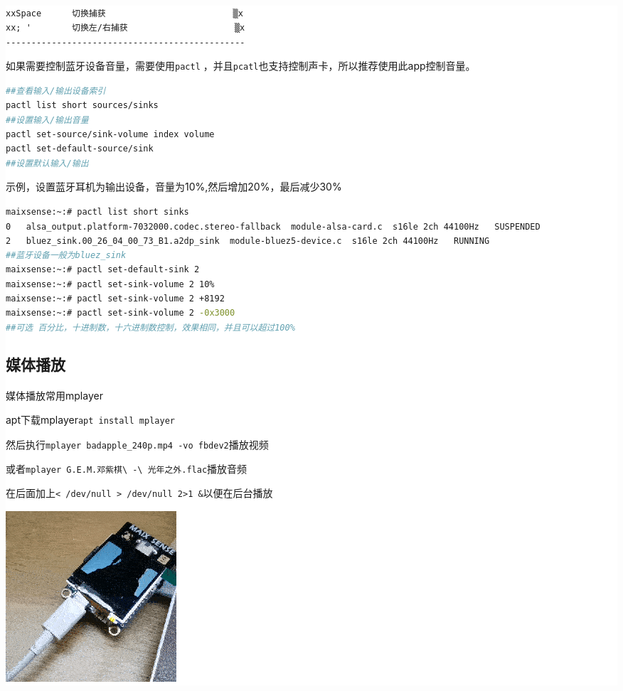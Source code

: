 ```
xxSpace      切换捕获                         ▒x
xx; '        切换左/右捕获                     ▒x
-----------------------------------------------
```

如果需要控制蓝牙设备音量，需要使用`pactl` ，并且`pcatl`也支持控制声卡，所以推荐使用此app控制音量。

```bash
##查看输入/输出设备索引
pactl list short sources/sinks
##设置输入/输出音量
pactl set-source/sink-volume index volume
pactl set-default-source/sink
##设置默认输入/输出
```

示例，设置蓝牙耳机为输出设备，音量为10%,然后增加20%，最后减少30%

```bash
maixsense:~:# pactl list short sinks
0	alsa_output.platform-7032000.codec.stereo-fallback	module-alsa-card.c	s16le 2ch 44100Hz	SUSPENDED
2	bluez_sink.00_26_04_00_73_B1.a2dp_sink	module-bluez5-device.c	s16le 2ch 44100Hz	RUNNING
##蓝牙设备一般为bluez_sink
maixsense:~:# pactl set-default-sink 2
maixsense:~:# pactl set-sink-volume 2 10%  
maixsense:~:# pactl set-sink-volume 2 +8192  
maixsense:~:# pactl set-sink-volume 2 -0x3000
##可选 百分比，十进制数，十六进制数控制，效果相同，并且可以超过100%
```

## 媒体播放

媒体播放常用mplayer

apt下载mplayer`apt install mplayer`

然后执行`mplayer badapple_240p.mp4 -vo fbdev2`播放视频

或者`mplayer G.E.M.邓紫棋\ -\ 光年之外.flac`播放音频

在后面加上`< /dev/null > /dev/null 2>1 &`以便在后台播放

![202108091128](./../assets/202108091128.gif)
